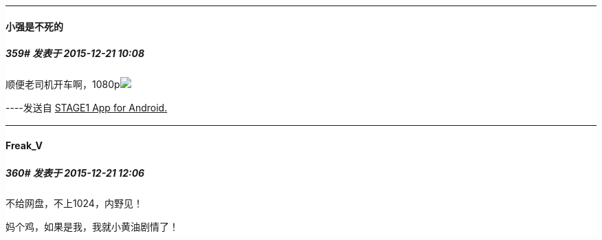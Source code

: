 
*****

####  小强是不死的  
##### 359#       发表于 2015-12-21 10:08


顺便老司机开车啊，1080p<img src="https://static.saraba1st.com/image/smiley/face/34.gif" referrerpolicy="no-referrer">


----发送自 [STAGE1 App for Android.](http://stage1.5j4m.com/?1.19)


*****

####  Freak_V  
##### 360#       发表于 2015-12-21 12:06


不给网盘，不上1024，内野见！


妈个鸡，如果是我，我就小黄油剧情了！


